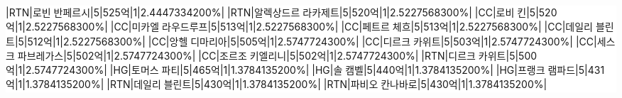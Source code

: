 |RTN|로빈 반페르시|5|525억|1|2.4447334200%|
|RTN|알렉상드르 라카제트|5|520억|1|2.5227568300%|
|CC|로비 킨|5|520억|1|2.5227568300%|
|CC|미카엘 라우드루프|5|513억|1|2.5227568300%|
|CC|페트르 체흐|5|513억|1|2.5227568300%|
|CC|데일리 블린트|5|512억|1|2.5227568300%|
|CC|앙헬 디마리아|5|505억|1|2.5747724300%|
|CC|디르크 카위트|5|503억|1|2.5747724300%|
|CC|세스크 파브레가스|5|502억|1|2.5747724300%|
|CC|조르조 키엘리니|5|502억|1|2.5747724300%|
|RTN|디르크 카위트|5|500억|1|2.5747724300%|
|HG|토머스 파티|5|465억|1|1.3784135200%|
|HG|솔 캠벨|5|440억|1|1.3784135200%|
|HG|프랭크 램파드|5|431억|1|1.3784135200%|
|RTN|데일리 블린트|5|430억|1|1.3784135200%|
|RTN|파비오 칸나바로|5|430억|1|1.3784135200%|

